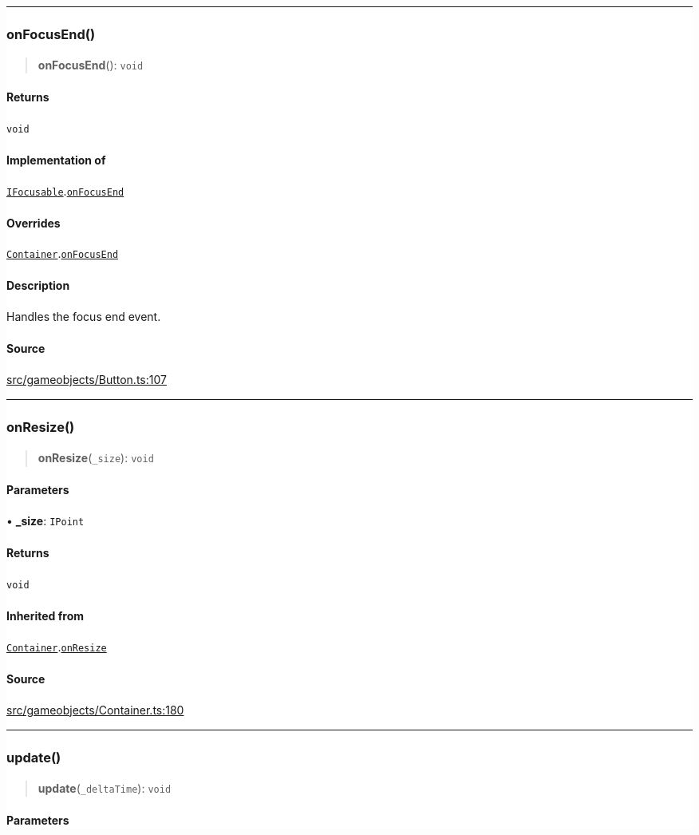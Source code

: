 ***

### onFocusEnd()

> **onFocusEnd**(): `void`

#### Returns

`void`

#### Implementation of

[`IFocusable`](/api/interfaces/ifocusable/).[`onFocusEnd`](/api/interfaces/ifocusable/#onfocusend)

#### Overrides

[`Container`](/api/classes/container/).[`onFocusEnd`](/api/classes/container/#onfocusend)

#### Description

Handles the focus end event.

#### Source

[src/gameobjects/Button.ts:107](https://github.com/relishinc/dill-pixel/blob/10f512f7f577ca5e74162827f11215b28df5ca97/src/gameobjects/Button.ts#L107)

***

### onResize()

> **onResize**(`_size`): `void`

#### Parameters

• **\_size**: `IPoint`

#### Returns

`void`

#### Inherited from

[`Container`](/api/classes/container/).[`onResize`](/api/classes/container/#onresize)

#### Source

[src/gameobjects/Container.ts:180](https://github.com/relishinc/dill-pixel/blob/10f512f7f577ca5e74162827f11215b28df5ca97/src/gameobjects/Container.ts#L180)

***

### update()

> **update**(`_deltaTime`): `void`

#### Parameters
